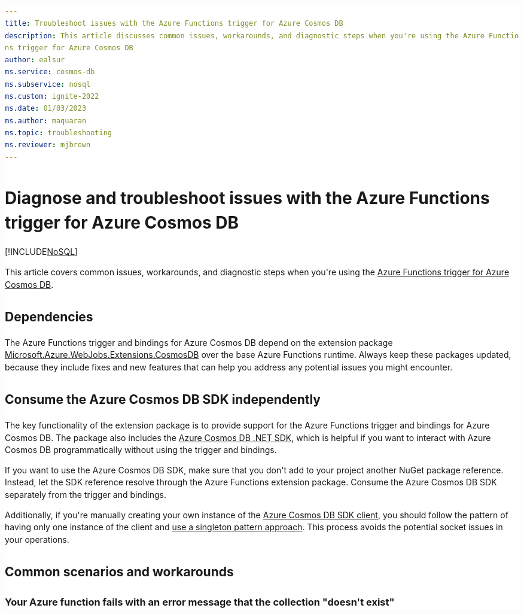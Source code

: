 ```yaml
---
title: Troubleshoot issues with the Azure Functions trigger for Azure Cosmos DB
description: This article discusses common issues, workarounds, and diagnostic steps when you're using the Azure Functions trigger for Azure Cosmos DB
author: ealsur
ms.service: cosmos-db
ms.subservice: nosql
ms.custom: ignite-2022
ms.date: 01/03/2023
ms.author: maquaran
ms.topic: troubleshooting
ms.reviewer: mjbrown
---
```


# Diagnose and troubleshoot issues with the Azure Functions trigger for Azure Cosmos DB
[!INCLUDE[NoSQL](../includes/appliesto-nosql.md)]

This article covers common issues, workarounds, and diagnostic steps when you're using the [Azure Functions trigger for Azure Cosmos DB](change-feed-functions.md).

## Dependencies

The Azure Functions trigger and bindings for Azure Cosmos DB depend on the extension package [Microsoft.Azure.WebJobs.Extensions.CosmosDB](https://www.nuget.org/packages/Microsoft.Azure.WebJobs.Extensions.CosmosDB) over the base Azure Functions runtime. Always keep these packages updated, because they include fixes and new features that can help you address any potential issues you might encounter.

## Consume the Azure Cosmos DB SDK independently

The key functionality of the extension package is to provide support for the Azure Functions trigger and bindings for Azure Cosmos DB. The package also includes the [Azure Cosmos DB .NET SDK](sdk-dotnet-core-v2.md), which is helpful if you want to interact with Azure Cosmos DB programmatically without using the trigger and bindings.

If you want to use the Azure Cosmos DB SDK, make sure that you don't add to your project another NuGet package reference. Instead, let the SDK reference resolve through the Azure Functions extension package. Consume the Azure Cosmos DB SDK separately from the trigger and bindings.

Additionally, if you're manually creating your own instance of the [Azure Cosmos DB SDK client](./sdk-dotnet-core-v2.md), you should follow the pattern of having only one instance of the client and [use a singleton pattern approach](../../azure-functions/manage-connections.md?tabs=csharp#azure-cosmos-db-clients). This process avoids the potential socket issues in your operations.

## Common scenarios and workarounds

### Your Azure function fails with an error message that the collection "doesn't exist"

